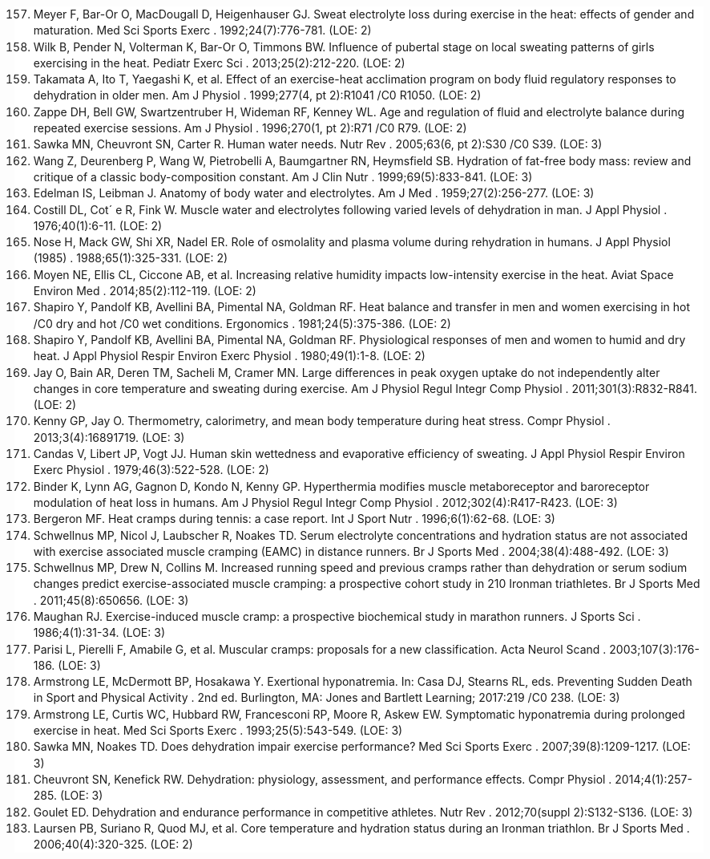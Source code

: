 157. Meyer F, Bar-Or O, MacDougall D, Heigenhauser GJ. Sweat electrolyte loss during exercise in the heat: effects of gender and maturation. Med Sci Sports Exerc . 1992;24(7):776-781. (LOE: 2)
158. Wilk B, Pender N, Volterman K, Bar-Or O, Timmons BW. Influence of pubertal stage on local sweating patterns of girls exercising in the heat. Pediatr Exerc Sci . 2013;25(2):212-220. (LOE: 2)
159. Takamata A, Ito T, Yaegashi K, et al. Effect of an exercise-heat acclimation program on body fluid regulatory responses to dehydration in older men. Am J Physiol . 1999;277(4, pt 2):R1041 /C0 R1050. (LOE: 2)
160. Zappe DH, Bell GW, Swartzentruber H, Wideman RF, Kenney WL. Age and regulation of fluid and electrolyte balance during repeated exercise sessions. Am J Physiol . 1996;270(1, pt 2):R71 /C0 R79. (LOE: 2)
161. Sawka MN, Cheuvront SN, Carter R. Human water needs. Nutr Rev . 2005;63(6, pt 2):S30 /C0 S39. (LOE: 3)
162. Wang Z, Deurenberg P, Wang W, Pietrobelli A, Baumgartner RN, Heymsfield SB. Hydration of fat-free body mass: review and critique of a classic body-composition constant. Am J Clin Nutr . 1999;69(5):833-841. (LOE: 3)
163. Edelman IS, Leibman J. Anatomy of body water and electrolytes. Am J Med . 1959;27(2):256-277. (LOE: 3)
164. Costill DL, Cot´ e R, Fink W. Muscle water and electrolytes following varied levels of dehydration in man. J Appl Physiol . 1976;40(1):6-11. (LOE: 2)
165. Nose H, Mack GW, Shi XR, Nadel ER. Role of osmolality and plasma volume during rehydration in humans. J Appl Physiol (1985) . 1988;65(1):325-331. (LOE: 2)
166. Moyen NE, Ellis CL, Ciccone AB, et al. Increasing relative humidity impacts low-intensity exercise in the heat. Aviat Space Environ Med . 2014;85(2):112-119. (LOE: 2)
167. Shapiro Y, Pandolf KB, Avellini BA, Pimental NA, Goldman RF. Heat balance and transfer in men and women exercising in hot /C0 dry and hot /C0 wet conditions. Ergonomics . 1981;24(5):375-386. (LOE: 2)
168. Shapiro Y, Pandolf KB, Avellini BA, Pimental NA, Goldman RF. Physiological responses of men and women to humid and dry heat. J Appl Physiol Respir Environ Exerc Physiol . 1980;49(1):1-8. (LOE: 2)
169. Jay O, Bain AR, Deren TM, Sacheli M, Cramer MN. Large differences in peak oxygen uptake do not independently alter changes in core temperature and sweating during exercise. Am J Physiol Regul Integr Comp Physiol . 2011;301(3):R832-R841. (LOE: 2)
170. Kenny GP, Jay O. Thermometry, calorimetry, and mean body temperature during heat stress. Compr Physiol . 2013;3(4):16891719. (LOE: 3)
171. Candas V, Libert JP, Vogt JJ. Human skin wettedness and evaporative efficiency of sweating. J Appl Physiol Respir Environ Exerc Physiol . 1979;46(3):522-528. (LOE: 2)
172. Binder K, Lynn AG, Gagnon D, Kondo N, Kenny GP. Hyperthermia modifies muscle metaboreceptor and baroreceptor modulation of heat loss in humans. Am J Physiol Regul Integr Comp Physiol . 2012;302(4):R417-R423. (LOE: 3)
173. Bergeron MF. Heat cramps during tennis: a case report. Int J Sport Nutr . 1996;6(1):62-68. (LOE: 3)
174. Schwellnus MP, Nicol J, Laubscher R, Noakes TD. Serum electrolyte concentrations and hydration status are not associated with exercise associated muscle cramping (EAMC) in distance runners. Br J Sports Med . 2004;38(4):488-492. (LOE: 3)
175. Schwellnus MP, Drew N, Collins M. Increased running speed and previous cramps rather than dehydration or serum sodium changes predict exercise-associated muscle cramping: a prospective cohort study in 210 Ironman triathletes. Br J Sports Med . 2011;45(8):650656. (LOE: 3)
176. Maughan RJ. Exercise-induced muscle cramp: a prospective biochemical study in marathon runners. J Sports Sci . 1986;4(1):31-34. (LOE: 3)
177. Parisi L, Pierelli F, Amabile G, et al. Muscular cramps: proposals for a new classification. Acta Neurol Scand . 2003;107(3):176-186. (LOE: 3)
178. Armstrong LE, McDermott BP, Hosakawa Y. Exertional hyponatremia. In: Casa DJ, Stearns RL, eds. Preventing Sudden Death in Sport and Physical Activity . 2nd ed. Burlington, MA: Jones and Bartlett Learning; 2017:219 /C0 238. (LOE: 3)
179. Armstrong LE, Curtis WC, Hubbard RW, Francesconi RP, Moore R, Askew EW. Symptomatic hyponatremia during prolonged exercise in heat. Med Sci Sports Exerc . 1993;25(5):543-549. (LOE: 3)
180. Sawka MN, Noakes TD. Does dehydration impair exercise performance? Med Sci Sports Exerc . 2007;39(8):1209-1217. (LOE: 3)
181. Cheuvront SN, Kenefick RW. Dehydration: physiology, assessment, and performance effects. Compr Physiol . 2014;4(1):257-285. (LOE: 3)
182. Goulet ED. Dehydration and endurance performance in competitive athletes. Nutr Rev . 2012;70(suppl 2):S132-S136. (LOE: 3)
183. Laursen PB, Suriano R, Quod MJ, et al. Core temperature and hydration status during an Ironman triathlon. Br J Sports Med . 2006;40(4):320-325. (LOE: 2)